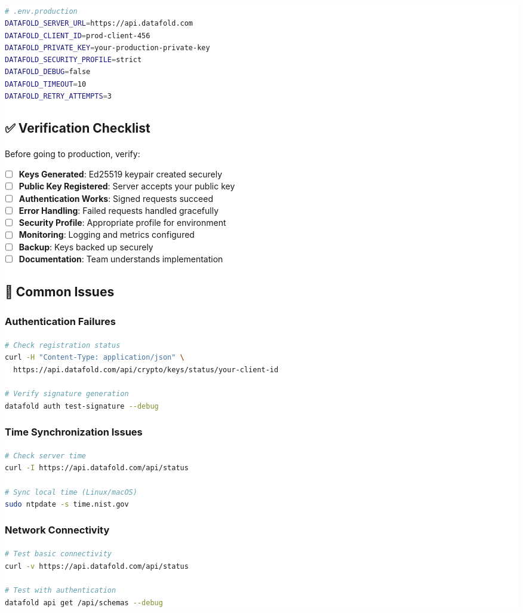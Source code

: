 ```bash
# .env.production
DATAFOLD_SERVER_URL=https://api.datafold.com
DATAFOLD_CLIENT_ID=prod-client-456
DATAFOLD_PRIVATE_KEY=your-production-private-key
DATAFOLD_SECURITY_PROFILE=strict
DATAFOLD_DEBUG=false
DATAFOLD_TIMEOUT=10
DATAFOLD_RETRY_ATTEMPTS=3
```

## ✅ Verification Checklist

Before going to production, verify:

- [ ] **Keys Generated**: Ed25519 keypair created securely
- [ ] **Public Key Registered**: Server accepts your public key
- [ ] **Authentication Works**: Signed requests succeed
- [ ] **Error Handling**: Failed requests handled gracefully
- [ ] **Security Profile**: Appropriate profile for environment
- [ ] **Monitoring**: Logging and metrics configured
- [ ] **Backup**: Keys backed up securely
- [ ] **Documentation**: Team understands implementation

## 🚨 Common Issues

### Authentication Failures

```bash
# Check registration status
curl -H "Content-Type: application/json" \
  https://api.datafold.com/api/crypto/keys/status/your-client-id

# Verify signature generation
datafold auth test-signature --debug
```

### Time Synchronization Issues

```bash
# Check server time
curl -I https://api.datafold.com/api/status

# Sync local time (Linux/macOS)
sudo ntpdate -s time.nist.gov
```

### Network Connectivity

```bash
# Test basic connectivity
curl -v https://api.datafold.com/api/status

# Test with authentication
datafold api get /api/schemas --debug
```
